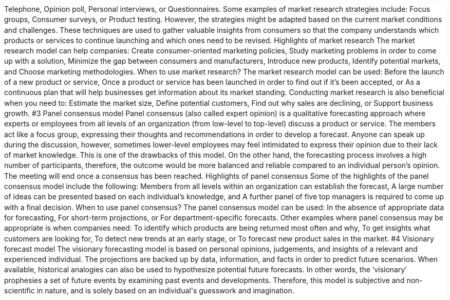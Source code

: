 Telephone,
Opinion poll,
Personal interviews, or
Questionnaires.
Some examples of market research strategies include:
Focus groups,
Consumer surveys, or
Product testing.
However, the strategies might be adapted based on the current market conditions and challenges.
These techniques are used to gather valuable insights from consumers so that the company understands which products or services to continue launching and which ones need to be revised.
Highlights of market research
The market research model can help companies:
Create consumer-oriented marketing policies,
Study marketing problems in order to come up with a solution,
Minimize the gap between consumers and manufacturers,
Introduce new products,
Identify potential markets, and
Choose marketing methodologies.
When to use market research?
The market research model can be used:
Before the launch of a new product or service,
Once a product or service has been launched in order to find out if it’s been accepted, or
As a continuous plan that will help businesses get information about its market standing.
Conducting market research is also beneficial when you need to:
Estimate the market size,
Define potential customers,
Find out why sales are declining, or
Support business growth.
#3 Panel consensus model
Panel consensus (also called expert opinion) is a qualitative forecasting approach where experts or employees from all levels of an organization (from low-level to top-level) discuss a product or service. The members act like a focus group, expressing their thoughts and recommendations in order to develop a forecast.
Anyone can speak up during the discussion, however, sometimes lower-level employees may feel intimidated to express their opinion due to their lack of market knowledge. This is one of the drawbacks of this model.
On the other hand, the forecasting process involves a high number of participants, therefore, the outcome would be more balanced and reliable compared to an individual person’s opinion. The meeting will end once a consensus has been reached.
Highlights of panel consensus
Some of the highlights of the panel consensus model include the following:
Members from all levels within an organization can establish the forecast,
A large number of ideas can be presented based on each individual’s knowledge, and
A further panel of five top managers is required to come up with a final decision.
When to use panel consensus?
The panel consensus model can be used:
In the absence of appropriate data for forecasting,
For short-term projections, or
For department-specific forecasts.
Other examples where panel consensus may be appropriate is when companies need:
To identify which products are being returned most often and why,
To get insights what customers are looking for,
To detect new trends at an early stage, or
To forecast new product sales in the market.
#4 Visionary forecast model
The visionary forecasting model is based on personal opinions, judgements, and insights of a relevant and experienced individual. The projections are backed up by data, information, and facts in order to predict future scenarios. When available, historical analogies can also be used to hypothesize potential future forecasts.
In other words, the ‘visionary’ prophesies a set of future events by examining past events and developments. Therefore, this model is subjective and non-scientific in nature, and is solely based on an individual's guesswork and imagination.
